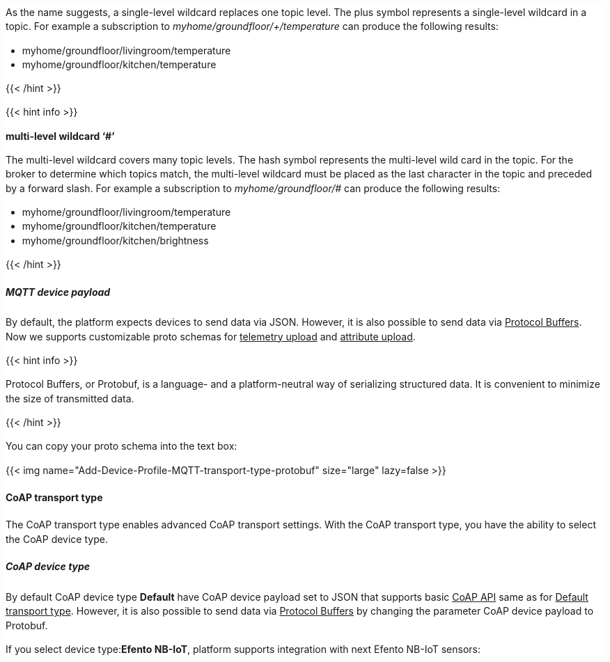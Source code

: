 As the name suggests, a single-level wildcard replaces one topic level. The plus symbol represents a single-level wildcard in a topic. For example a subscription to *myhome/groundfloor/+/temperature* can produce the following results:

- myhome/groundfloor/livingroom/temperature
- myhome/groundfloor/kitchen/temperature

{{< /hint >}}

{{< hint info >}}

**multi-level wildcard ‘#’**

The multi-level wildcard covers many topic levels. The hash symbol represents the multi-level wild card in the topic. For the broker to determine which topics match, the multi-level wildcard must be placed as the last character in the topic and preceded by a forward slash. For example a subscription to *myhome/groundfloor/#* can produce the following results:

- myhome/groundfloor/livingroom/temperature
- myhome/groundfloor/kitchen/temperature
- myhome/groundfloor/kitchen/brightness

{{< /hint >}}

##### MQTT device payload

By default, the platform expects devices to send data via JSON. However, it is also possible to send data via [Protocol Buffers](https://developers.google.com/protocol-buffers). Now we supports customizable proto schemas for [telemetry upload](https://thingsboard.io/docs/pe/reference/mqtt-api/#telemetry-upload-api) and [attribute upload](https://thingsboard.io/docs/pe/reference/mqtt-api/#publish-attribute-update-to-the-server).

{{< hint info >}}

Protocol Buffers, or Protobuf, is a language- and a platform-neutral way of serializing structured data. It is convenient to minimize the size of transmitted data.

{{< /hint >}}

You can copy your proto schema into the text box:

{{< img name="Add-Device-Profile-MQTT-transport-type-protobuf" size="large" lazy=false >}} 

#### CoAP transport type

The CoAP transport type enables advanced CoAP transport settings. With the CoAP transport type, you have the ability to select the CoAP device type.

##### CoAP device type

By default CoAP device type **Default** have CoAP device payload set to JSON that supports basic [CoAP API](https://thingsboard.io/docs/pe/reference/coap-api/) same as for [Default transport type](https://thingsboard.io/docs/pe/user-guide/device-profiles/#default-transport-type). However, it is also possible to send data via [Protocol Buffers](https://developers.google.com/protocol-buffers) by changing the parameter CoAP device payload to Protobuf.

If you select device type:**Efento NB-IoT**, platform supports integration with next Efento NB-IoT sensors:
